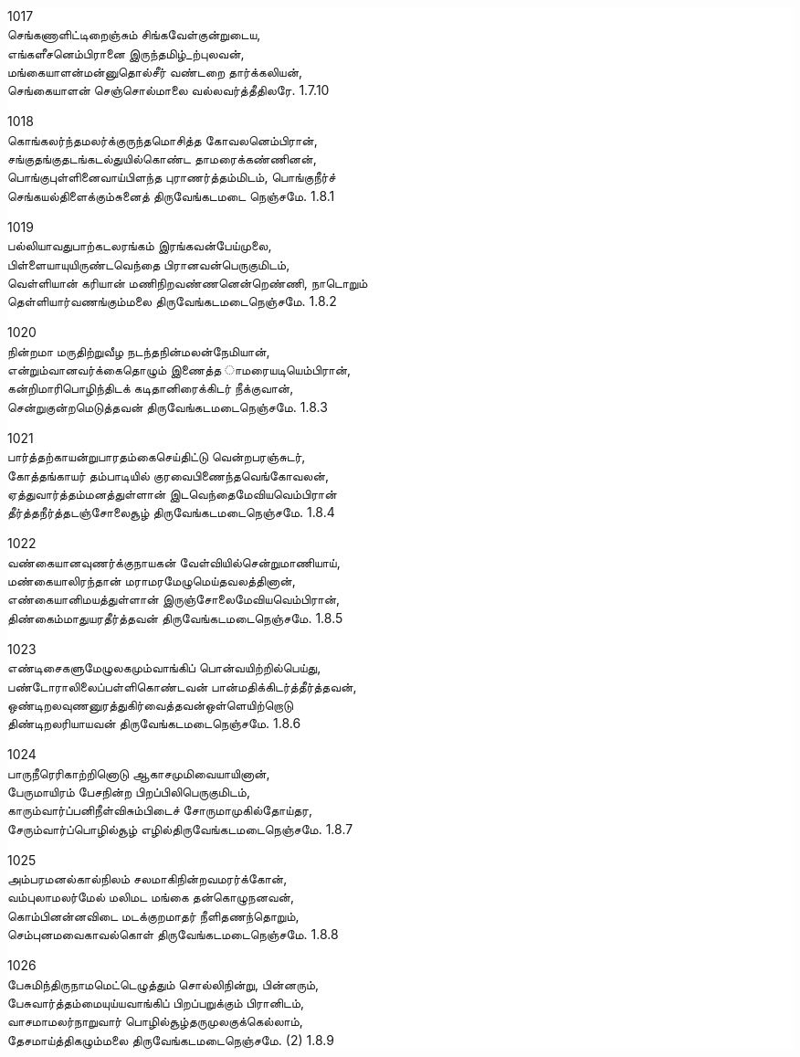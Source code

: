 1017  
செங்கணாளிட்டிறைஞ்சும் சிங்கவேள்குன்றுடைய,  
எங்களீசனெம்பிரானை இருந்தமிழ்_ற்புலவன்,  
மங்கையாளன்மன்னுதொல்சீர் வண்டறை தார்க்கலியன்,  
செங்கையாளன் செஞ்சொல்மாலை வல்லவர்த்தீதிலரே. 1.7.10  
  
1018  
கொங்கலர்ந்தமலர்க்குருந்தமொசித்த கோவலனெம்பிரான்,  
சங்குதங்குதடங்கடல்துயில்கொண்ட தாமரைக்கண்ணினன்,  
பொங்குபுள்ளினைவாய்பிளந்த புராணர்த்தம்மிடம், பொங்குநீர்ச்  
செங்கயல்திளைக்கும்சுனைத் திருவேங்கடமடை நெஞ்சமே. 1.8.1  
  
1019  
பல்லியாவதுபாற்கடலரங்கம் இரங்கவன்பேய்முலை,  
பிள்ளையாயுயிருண்டவெந்தை பிரானவன்பெருகுமிடம்,  
வெள்ளியான் கரியான் மணிநிறவண்ணனென்றெண்ணி, நாடொறும்  
தெள்ளியார்வணங்கும்மலை திருவேங்கடமடைநெஞ்சமே. 1.8.2  
  
1020  
நின்றமா மருதிற்றுவீழ நடந்தநின்மலன்நேமியான்,  
என்றும்வானவர்க்கைதொழும் இணைத்த ாமரையடியெம்பிரான்,  
கன்றிமாரிபொழிந்திடக் கடிதானிரைக்கிடர் நீக்குவான்,  
சென்றுகுன்றமெடுத்தவன் திருவேங்கடமடைநெஞ்சமே. 1.8.3  
  
1021  
பார்த்தற்காயன்றுபாரதம்கைசெய்திட்டு வென்றபரஞ்சுடர்,  
கோத்தங்காயர் தம்பாடியில் குரவைபிணைந்தவெங்கோவலன்,  
ஏத்துவார்த்தம்மனத்துள்ளான் இடவெந்தைமேவியவெம்பிரான்  
தீர்த்தநீர்த்தடஞ்சோலைசூழ் திருவேங்கடமடைநெஞ்சமே. 1.8.4  
  
1022  
வண்கையானவுணர்க்குநாயகன் வேள்வியில்சென்றுமாணியாய்,  
மண்கையாலிரந்தான் மராமரமேழுமெய்தவலத்தினான்,  
எண்கையானிமயத்துள்ளான் இருஞ்சோலைமேவியவெம்பிரான்,  
திண்கைம்மாதுயரதீர்த்தவன் திருவேங்கடமடைநெஞ்சமே. 1.8.5  
  
1023  
எண்டிசைகளுமேழுலகமும்வாங்கிப் பொன்வயிற்றில்பெய்து,  
பண்டோராலிலைப்பள்ளிகொண்டவன் பான்மதிக்கிடர்த்தீர்த்தவன்,  
ஒண்டிறலவுணனுரத்துகிர்வைத்தவன்ஒள்ளெயிற்றொடு  
திண்டிறலரியாயவன் திருவேங்கடமடைநெஞ்சமே. 1.8.6  
  
1024  
பாருநீரெரிகாற்றினொடு ஆகாசமுமிவையாயினான்,  
பேருமாயிரம் பேசநின்ற பிறப்பிலிபெருகுமிடம்,  
காரும்வார்ப்பனிநீள்விசும்பிடைச் சோருமாமுகில்தோய்தர,  
சேரும்வார்ப்பொழில்சூழ் எழில்திருவேங்கடமடைநெஞ்சமே. 1.8.7  
  
1025  
அம்பரமனல்கால்நிலம் சலமாகிநின்றவமரர்க்கோன்,  
வம்புலாமலர்மேல் மலிமட மங்கை தன்கொழுநனவன்,  
கொம்பினன்னவிடை மடக்குறமாதர் நீளிதணந்தொறும்,  
செம்புனமவைகாவல்கொள் திருவேங்கடமடைநெஞ்சமே. 1.8.8  
  
1026  
பேசுமிந்திருநாமமெட்டெழுத்தும் சொல்லிநின்று, பின்னரும்,  
பேசுவார்த்தம்மையுய்யவாங்கிப் பிறப்பறுக்கும் பிரானிடம்,  
வாசமாமலர்நாறுவார் பொழில்சூழ்தருமுலகுக்கெல்லாம்,  
தேசமாய்த்திகழும்மலை திருவேங்கடமடைநெஞ்சமே. (2) 1.8.9  
  